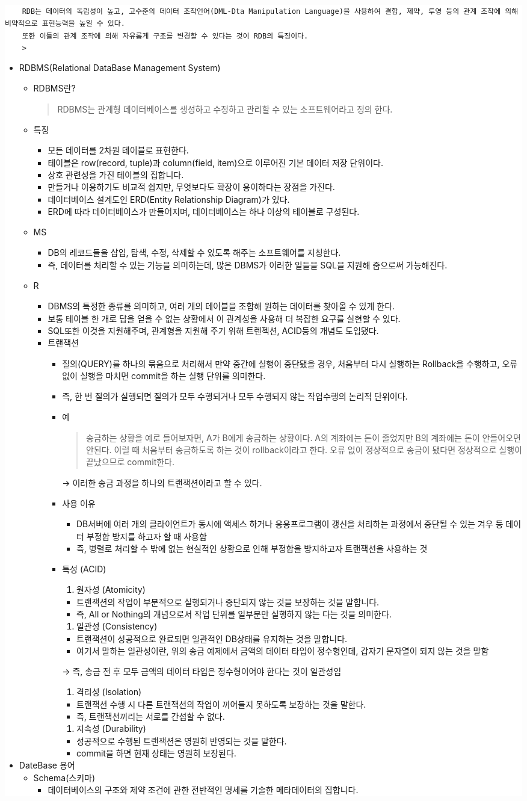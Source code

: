         RDB는 데이터의 독립성이 높고, 고수준의 데이터 조작언어(DML-Dta Manipulation Language)을 사용하여 결합, 제약, 투영 등의 관계 조작에 의해 비약적으로 표현능력을 높일 수 있다.
        또한 이들의 관계 조작에 의해 자유롭게 구조를 변경할 수 있다는 것이 RDB의 특징이다.
        > 
- RDBMS(Relational DataBase Management System)
    - RDBMS란?
        
        > RDBMS는 관계형 데이터베이스를 생성하고 수정하고 관리할 수 있는 소프트웨어라고 정의 한다.
        > 
    - 특징
        - 모든 데이터를 2차원 테이블로 표현한다.
        - 테이블은 row(record, tuple)과 column(field, item)으로 이루어진 기본 데이터 저장 단위이다.
        - 상호 관련성을 가진 테이블의 집합니다.
        - 만들거나 이용하기도 비교적 쉽지만, 무엇보다도 확장이 용이하다는 장점을 가진다.
        - 데이터베이스 설계도인 ERD(Entity Relationship Diagram)가 있다.
        - ERD에 따라 데이터베이스가 만들어지며, 데이터베이스는 하나 이상의 테이블로 구성된다.
    - MS
        - DB의 레코드들을 삽입, 탐색, 수정, 삭제할 수 있도록 해주는 소프트웨어를 지칭한다.
        - 즉, 데이터를 처리할 수 있는 기능을 의미하는데, 많은 DBMS가 이러한 일들을 SQL을 지원해 줌으로써 가능해진다.
    - R
        - DBMS의 특정한 종류를 의미하고, 여러 개의 테이블을 조합해 원하는 데이터를 찾아올 수 있게 한다.
        - 보통 테이블 한 개로 답을 얻을 수 없는 상황에서 이 관계성을 사용해 더 복잡한 요구를 실현할 수 있다.
        - SQL또한 이것을 지원해주며, 관계형을 지원해 주기 위해 트렌젝션, ACID등의 개념도 도입됐다.
        - 트랜잭션
            - 질의(QUERY)를 하나의 묶음으로 처리해서 만약 중간에 실행이 중단됐을 경우, 처음부터 다시 실행하는 Rollback을 수행하고, 오류없이 실행을 마치면 commit을 하는 실행 단위를 의미한다.
            - 즉, 한 번 질의가 실행되면 질의가 모두 수행되거나 모두 수행되지 않는 작업수행의 논리적 단위이다.
            - 예
                
                > 송금하는 상황을 예로 들어보자면, A가 B에게 송금하는 상황이다. A의 계좌에는 돈이 줄었지만 B의 계좌에는 돈이 안들어오면 안된다. 이럴 때 처음부터 송금하도록 하는 것이 rollback이라고 한다.
                오류 없이 정상적으로 송금이 됐다면 정상적으로 실행이 끝났으므로 commit한다.
                
                → 이러한 송금 과정을 하나의 트랜잭션이라고 할 수 있다.
                > 
            - 사용 이유
                - DB서버에 여러 개의 클라이언트가 동시에 액세스 하거나 응용프로그램이 갱신을 처리하는 과정에서 중단될 수 있는 겨우 등 데이터 부정합 방지를 하고자 할 때 사용함
                - 즉, 병렬로 처리할 수 밖에 없는 현실적인 상황으로 인해 부정합을 방지하고자 트랜잭션을 사용하는 것
            - 특성 (ACID)
                1. 원자성 (Atomicity)
                - 트랜잭션의 작업이 부분적으로 실행되거나 중단되지 않는 것을 보장하는 것을 말합니다.
                - 즉, All or Nothing의 개념으로서 작업 단위를 일부분만 실행하지 않는 다는 것을 의미한다.
                1. 일관성 (Consistency)
                - 트랜잭션이 성공적으로 완료되면 일관적인 DB상태를 유지하는 것을 말합니다.
                - 여기서 말하는 일관성이란, 위의 송금 예제에서 금액의 데이터 타입이 정수형인데, 갑자기 문자열이 되지 않는 것을 말함
                
                → 즉, 송금 전 후 모두 금액의 데이터 타입은 정수형이어야 한다는 것이 일관성임
                1. 격리성 (Isolation)
                - 트랜잭션 수행 시 다른 트랜잭션의 작업이 끼어들지 못하도록 보장하는 것을 말한다.
                - 즉, 트랜잭션끼리는 서로를 간섭할 수 없다.
                1. 지속성 (Durability)
                - 성공적으로 수행된 트랜잭션은 영원히 반영되는 것을 말한다.
                - commit을 하면 현재 상태는 영원히 보장된다.
- DateBase 용어
    - Schema(스키마)
        - 데이터베이스의 구조와 제약 조건에 관한 전반적인 명세를 기술한 메타데이터의 집합니다.
        